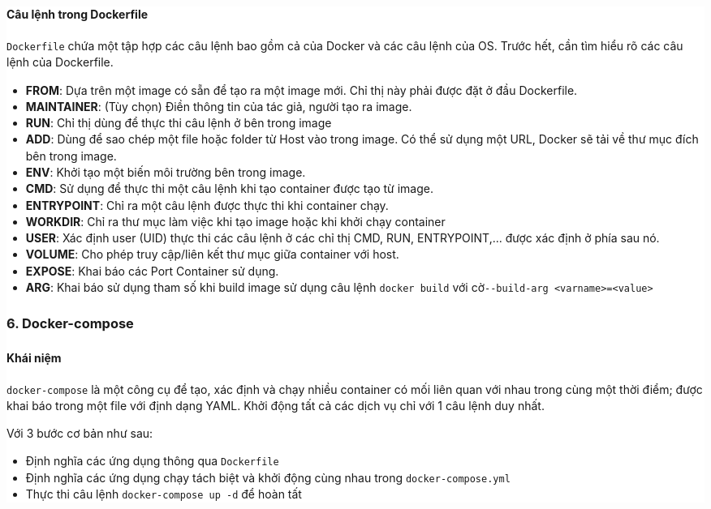 #### Câu lệnh trong Dockerfile

`Dockerfile` chứa một tập hợp các câu lệnh bao gồm cả của Docker và các câu lệnh của OS. Trước hết, cần tìm hiểu rõ các câu lệnh của Dockerfile.

- **FROM**: Dựa trên một image có sẵn để tạo ra một image mới. Chỉ thị này phải được đặt ở đầu Dockerfile.
- **MAINTAINER**: (Tùy chọn) Điền thông tin của tác giả, người tạo ra image.
- **RUN**: Chỉ thị dùng để thực thi câu lệnh ở bên trong image
- **ADD**: Dùng để sao chép một file hoặc folder từ Host vào trong image. Có thể sử dụng một URL, Docker sẽ tải về thư mục đích bên trong image.
- **ENV**: Khởi tạo một biến môi trường bên trong image.
- **CMD**: Sử dụng để thực thi một câu lệnh khi tạo container được tạo từ image.
- **ENTRYPOINT**: Chỉ ra một câu lệnh được thực thi khi container chạy.
- **WORKDIR**:  Chỉ ra thư mục làm việc khi tạo image hoặc khi khởi chạy container
- **USER**: Xác định user (UID) thực thi các câu lệnh ở các chỉ thị CMD, RUN, ENTRYPOINT,... được xác định ở phía sau nó.
- **VOLUME**: Cho phép truy cập/liên kết thư mục giữa container với host.
- **EXPOSE**: Khai báo các Port Container sử dụng.
- **ARG**: Khai báo sử dụng tham số khi build image sử dụng câu lệnh `docker build` với cờ`--build-arg <varname>=<value>`


### 6. Docker-compose 

#### Khái niệm

`docker-compose` là một công cụ để tạo, xác định và chạy nhiều container có mối liên quan với nhau trong cùng một thời điểm; được khai báo trong một file với định dạng YAML. Khởi động tất cả các dịch vụ chỉ với 1 câu lệnh duy nhất.

Với 3 bước cơ bản như sau:

- Định nghĩa các ứng dụng thông qua `Dockerfile`
- Định nghĩa các ứng dụng chạy tách biệt và khởi động cùng nhau trong `docker-compose.yml`
- Thực thi câu lệnh `docker-compose up -d` để hoàn tất

